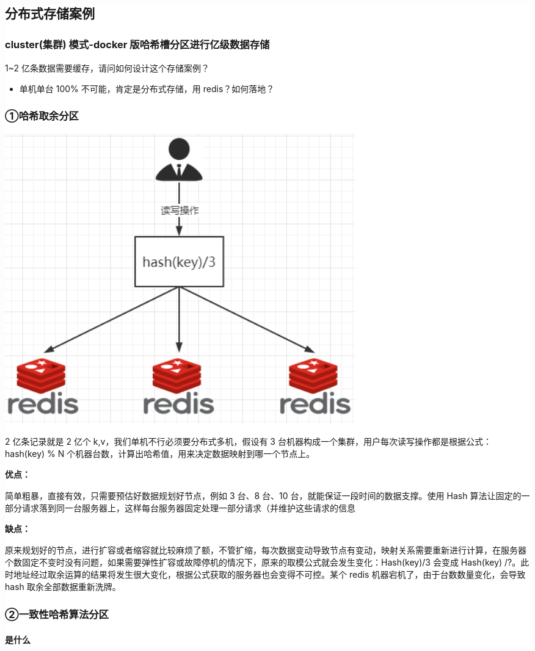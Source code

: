 ## 分布式存储案例

### cluster(集群) 模式-docker 版哈希槽分区进行亿级数据存储

1~2 亿条数据需要缓存，请问如何设计这个存储案例？

- 单机单台 100% 不可能，肯定是分布式存储，用 redis？如何落地？

### ①哈希取余分区

![image-20230416201020992](./assets/image-20230416201020992.png)

2 亿条记录就是 2 亿个 k,v，我们单机不行必须要分布式多机，假设有 3 台机器构成一个集群，用户每次读写操作都是根据公式：hash(key) % N 个机器台数，计算出哈希值，用来决定数据映射到哪一个节点上。

**优点：**

简单粗暴，直接有效，只需要预估好数据规划好节点，例如 3 台、8 台、10 台，就能保证一段时间的数据支撑。使用 Hash 算法让固定的一部分请求落到同一台服务器上，这样每台服务器固定处理一部分请求（并维护这些请求的信息

**缺点：**

原来规划好的节点，进行扩容或者缩容就比较麻烦了额，不管扩缩，每次数据变动导致节点有变动，映射关系需要重新进行计算，在服务器个数固定不变时没有问题，如果需要弹性扩容或故障停机的情况下，原来的取模公式就会发生变化：Hash(key)/3 会变成 Hash(key) /?。此时地址经过取余运算的结果将发生很大变化，根据公式获取的服务器也会变得不可控。某个 redis 机器宕机了，由于台数数量变化，会导致 hash 取余全部数据重新洗牌。

### ②一致性哈希算法分区

#### 是什么
